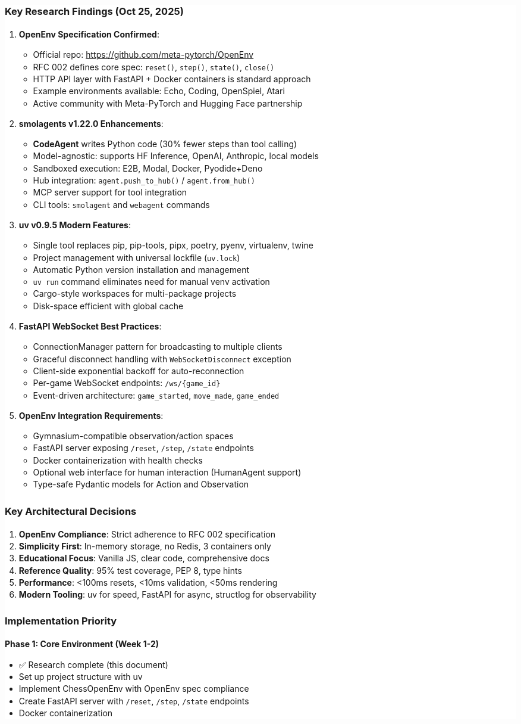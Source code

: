 ### Key Research Findings (Oct 25, 2025)

1. **OpenEnv Specification Confirmed**:
   - Official repo: https://github.com/meta-pytorch/OpenEnv
   - RFC 002 defines core spec: `reset()`, `step()`, `state()`, `close()`
   - HTTP API layer with FastAPI + Docker containers is standard approach
   - Example environments available: Echo, Coding, OpenSpiel, Atari
   - Active community with Meta-PyTorch and Hugging Face partnership

2. **smolagents v1.22.0 Enhancements**:
   - **CodeAgent** writes Python code (30% fewer steps than tool calling)
   - Model-agnostic: supports HF Inference, OpenAI, Anthropic, local models
   - Sandboxed execution: E2B, Modal, Docker, Pyodide+Deno
   - Hub integration: `agent.push_to_hub()` / `agent.from_hub()`
   - MCP server support for tool integration
   - CLI tools: `smolagent` and `webagent` commands

3. **uv v0.9.5 Modern Features**:
   - Single tool replaces pip, pip-tools, pipx, poetry, pyenv, virtualenv, twine
   - Project management with universal lockfile (`uv.lock`)
   - Automatic Python version installation and management
   - `uv run` command eliminates need for manual venv activation
   - Cargo-style workspaces for multi-package projects
   - Disk-space efficient with global cache

4. **FastAPI WebSocket Best Practices**:
   - ConnectionManager pattern for broadcasting to multiple clients
   - Graceful disconnect handling with `WebSocketDisconnect` exception
   - Client-side exponential backoff for auto-reconnection
   - Per-game WebSocket endpoints: `/ws/{game_id}`
   - Event-driven architecture: `game_started`, `move_made`, `game_ended`

5. **OpenEnv Integration Requirements**:
   - Gymnasium-compatible observation/action spaces
   - FastAPI server exposing `/reset`, `/step`, `/state` endpoints
   - Docker containerization with health checks
   - Optional web interface for human interaction (HumanAgent support)
   - Type-safe Pydantic models for Action and Observation

### Key Architectural Decisions

1. **OpenEnv Compliance**: Strict adherence to RFC 002 specification
2. **Simplicity First**: In-memory storage, no Redis, 3 containers only
3. **Educational Focus**: Vanilla JS, clear code, comprehensive docs
4. **Reference Quality**: 95% test coverage, PEP 8, type hints
5. **Performance**: <100ms resets, <10ms validation, <50ms rendering
6. **Modern Tooling**: uv for speed, FastAPI for async, structlog for observability

### Implementation Priority

**Phase 1: Core Environment (Week 1-2)**
- ✅ Research complete (this document)
- Set up project structure with uv
- Implement ChessOpenEnv with OpenEnv spec compliance
- Create FastAPI server with `/reset`, `/step`, `/state` endpoints
- Docker containerization
